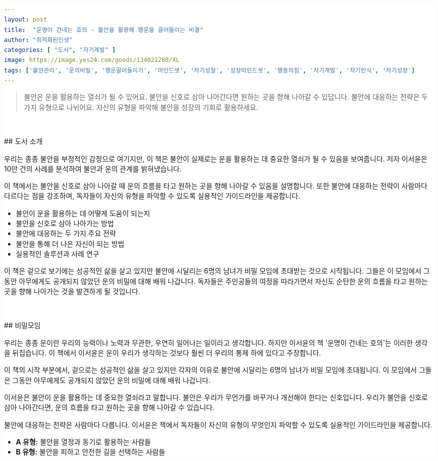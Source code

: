 ```yaml
---
layout: post
title:  "운명이 건네는 호의 - 불안을 활용해 행운을 끌어들이는 비결"
author: "최적화된인생"
categories: [ "도서", "자기계발" ]
image: https://image.yes24.com/goods/134021280/XL
tags: ['불안관리', '운의비밀', '행운끌어들이기', '마인드셋', '자기성찰', '성장마인드셋', '행동의힘', '자기개발', '자기인식', '자기성장']
---
```

> 불안은 운을 활용하는 열쇠가 될 수 있어요. 불안을 신호로 삼아 나아간다면 원하는 곳을 향해 나아갈 수 있답니다.
불안에 대응하는 전략은 두 가지 유형으로 나뉘어요. 자신의 유형을 파악해 불안을 성장의 기회로 활용하세요.

<p>&nbsp;</p>
## 도서 소개



우리는 종종 불안을 부정적인 감정으로 여기지만, 이 책은 불안이 실제로는 운을 활용하는 데 중요한 열쇠가 될 수 있음을 보여줍니다. 저자 이서윤은 10만 건의 사례를 분석하여 불안과 운의 관계를 밝혀냈습니다.

이 책에서는 불안을 신호로 삼아 나아갈 때 운의 흐름을 타고 원하는 곳을 향해 나아갈 수 있음을 설명합니다. 또한 불안에 대응하는 전략이 사람마다 다르다는 점을 강조하며, 독자들이 자신의 유형을 파악할 수 있도록 실용적인 가이드라인을 제공합니다.



* 불안이 운을 활용하는 데 어떻게 도움이 되는지
* 불안을 신호로 삼아 나아가는 방법
* 불안에 대응하는 두 가지 주요 전략
* 불안을 통해 더 나은 자신이 되는 방법
* 실용적인 솔루션과 사례 연구

이 책은 겉으로 보기에는 성공적인 삶을 살고 있지만 불안에 시달리는 6명의 남녀가 비밀 모임에 초대받는 것으로 시작됩니다. 그들은 이 모임에서 그동안 아무에게도 공개되지 않았던 운의 비밀에 대해 배워 나갑니다. 독자들은 주인공들의 여정을 따라가면서 자신도 순탄한 운의 흐름을 타고 원하는 곳을 향해 나아가는 것을 발견하게 될 것입니다.

<p>&nbsp;</p>
## 비밀모임



우리는 종종 운이란 우리의 능력이나 노력과 무관한, 우연히 일어나는 일이라고 생각합니다. 하지만 이서윤의 책 '운명이 건네는 호의'는 이러한 생각을 뒤집습니다. 이 책에서 이서윤은 운이 우리가 생각하는 것보다 훨씬 더 우리의 통제 하에 있다고 주장합니다.

이 책의 시작 부분에서, 겉으로는 성공적인 삶을 살고 있지만 각자의 이유로 불안에 시달리는 6명의 남녀가 비밀 모임에 초대됩니다. 이 모임에서 그들은 그동안 아무에게도 공개되지 않았던 운의 비밀에 대해 배워 나갑니다.



이서윤은 불안이 운을 활용하는 데 중요한 열쇠라고 말합니다. 불안은 우리가 무언가를 바꾸거나 개선해야 한다는 신호입니다. 우리가 불안을 신호로 삼아 나아간다면, 운의 흐름을 타고 원하는 곳을 향해 나아갈 수 있습니다.



불안에 대응하는 전략은 사람마다 다릅니다. 이서윤은 책에서 독자들이 자신의 유형이 무엇인지 파악할 수 있도록 실용적인 가이드라인을 제공합니다.

* **A 유형:** 불안을 열정과 동기로 활용하는 사람들
* **B 유형:** 불안을 피하고 안전한 길을 선택하는 사람들

